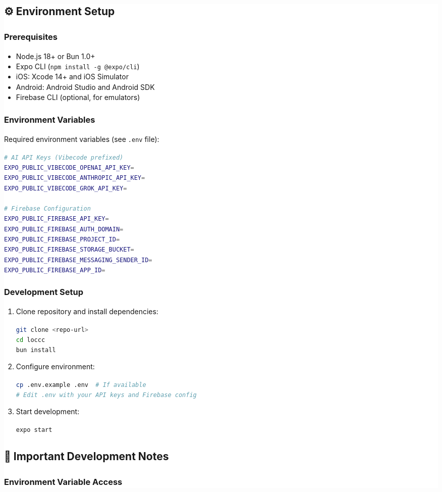 ## ⚙️ Environment Setup

### Prerequisites

- Node.js 18+ or Bun 1.0+
- Expo CLI (`npm install -g @expo/cli`)
- iOS: Xcode 14+ and iOS Simulator
- Android: Android Studio and Android SDK
- Firebase CLI (optional, for emulators)

### Environment Variables

Required environment variables (see `.env` file):

```bash
# AI API Keys (Vibecode prefixed)
EXPO_PUBLIC_VIBECODE_OPENAI_API_KEY=
EXPO_PUBLIC_VIBECODE_ANTHROPIC_API_KEY=
EXPO_PUBLIC_VIBECODE_GROK_API_KEY=

# Firebase Configuration
EXPO_PUBLIC_FIREBASE_API_KEY=
EXPO_PUBLIC_FIREBASE_AUTH_DOMAIN=
EXPO_PUBLIC_FIREBASE_PROJECT_ID=
EXPO_PUBLIC_FIREBASE_STORAGE_BUCKET=
EXPO_PUBLIC_FIREBASE_MESSAGING_SENDER_ID=
EXPO_PUBLIC_FIREBASE_APP_ID=
```

### Development Setup

1. Clone repository and install dependencies:

   ```bash
   git clone <repo-url>
   cd loccc
   bun install
   ```

2. Configure environment:

   ```bash
   cp .env.example .env  # If available
   # Edit .env with your API keys and Firebase config
   ```

3. Start development:
   ```bash
   expo start
   ```

## 🚨 Important Development Notes

### Environment Variable Access
